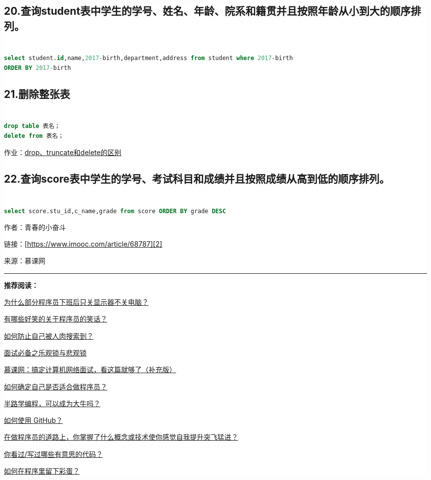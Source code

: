 ## 20.查询student表中学生的学号、姓名、年龄、院系和籍贯并且按照年龄从小到大的顺序排列。

```sql

select student.id,name,2017-birth,department,address from student where 2017-birth
ORDER BY 2017-birth

```

## 21.删除整张表

```sql

drop table 表名；
delete from 表名；

```

作业：[drop、truncate和delete的区别][1]

## 22.查询score表中学生的学号、考试科目和成绩并且按照成绩从高到低的顺序排列。

```sql

select score.stu_id,c_name,grade from score ORDER BY grade DESC

```

作者：青春的小奋斗

链接：[https://www.imooc.com/article/68787][2]

来源：慕课网

-----

 **推荐阅读：** 

[为什么部分程序员下班后只关显示器不关电脑？][3]

[有哪些好笑的关于程序员的笑话？][4]

[如何防止自己被人肉搜索到？][5]

[面试必备之乐观锁与悲观锁][6]

[慕课网：搞定计算机网络面试，看这篇就够了（补充版）][7]

[如何确定自己是否适合做程序员？][8]

[半路学编程，可以成为大牛吗？][9]

[如何使用 GitHub？][10]

[在做程序员的道路上，你掌握了什么概念或技术使你感觉自我提升突飞猛进？][11]

[你看过/写过哪些有意思的代码？][12]

[如何在程序里留下彩蛋？][13]


[1]: https://link.zhihu.com/?target=https%3A//blog.csdn.net/ws0513/article/details/49980547
[2]: https://link.zhihu.com/?target=https%3A//www.imooc.com/article/68787
[3]: https://www.zhihu.com/question/59303310/answer/399313148
[4]: https://www.zhihu.com/question/19909094/answer/288419603
[5]: https://www.zhihu.com/question/48691691/answer/434635442
[6]: https://zhuanlan.zhihu.com/p/40211594
[7]: https://zhuanlan.zhihu.com/p/42298499
[8]: https://www.zhihu.com/question/35256075/answer/256747303
[9]: https://www.zhihu.com/question/34101611/answer/370155398
[10]: https://www.zhihu.com/question/20070065/answer/415539043
[11]: https://www.zhihu.com/question/68611994/answer/445456606
[12]: https://www.zhihu.com/question/275611095/answer/432656082
[13]: https://www.zhihu.com/question/271409373/answer/375941716
[0]: https://pic2.zhimg.com/v2-1ab10d4abb484b2efddad527aabc3f42_1200x500.jpg